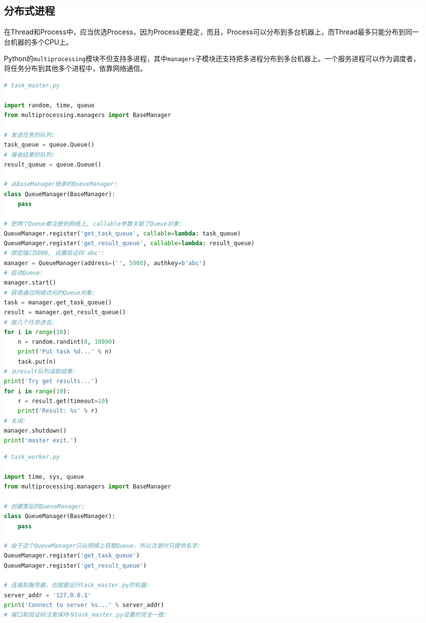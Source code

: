## 分布式进程

在Thread和Process中，应当优选Process，因为Process更稳定，而且，Process可以分布到多台机器上，而Thread最多只能分布到同一台机器的多个CPU上。

Python的`multiprocessing`模块不但支持多进程，其中`managers`子模块还支持把多进程分布到多台机器上。一个服务进程可以作为调度者，将任务分布到其他多个进程中，依靠网络通信。

```python
# task_master.py

import random, time, queue
from multiprocessing.managers import BaseManager

# 发送任务的队列:
task_queue = queue.Queue()
# 接收结果的队列:
result_queue = queue.Queue()

# 从BaseManager继承的QueueManager:
class QueueManager(BaseManager):
    pass

# 把两个Queue都注册到网络上, callable参数关联了Queue对象:
QueueManager.register('get_task_queue', callable=lambda: task_queue)
QueueManager.register('get_result_queue', callable=lambda: result_queue)
# 绑定端口5000, 设置验证码'abc':
manager = QueueManager(address=('', 5000), authkey=b'abc')
# 启动Queue:
manager.start()
# 获得通过网络访问的Queue对象:
task = manager.get_task_queue()
result = manager.get_result_queue()
# 放几个任务进去:
for i in range(10):
    n = random.randint(0, 10000)
    print('Put task %d...' % n)
    task.put(n)
# 从result队列读取结果:
print('Try get results...')
for i in range(10):
    r = result.get(timeout=10)
    print('Result: %s' % r)
# 关闭:
manager.shutdown()
print('master exit.')
```

```python
# task_worker.py

import time, sys, queue
from multiprocessing.managers import BaseManager

# 创建类似的QueueManager:
class QueueManager(BaseManager):
    pass

# 由于这个QueueManager只从网络上获取Queue，所以注册时只提供名字:
QueueManager.register('get_task_queue')
QueueManager.register('get_result_queue')

# 连接到服务器，也就是运行task_master.py的机器:
server_addr = '127.0.0.1'
print('Connect to server %s...' % server_addr)
# 端口和验证码注意保持与task_master.py设置的完全一致:
```